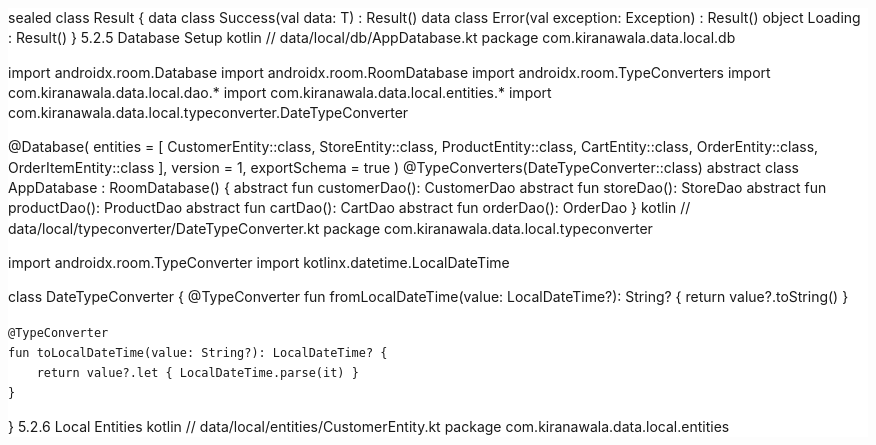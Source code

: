 sealed class Result<out T> {
    data class Success<T>(val data: T) : Result<T>()
    data class Error<T>(val exception: Exception) : Result<T>()
    object Loading : Result<Nothing>()
}
5.2.5 Database Setup
kotlin
// data/local/db/AppDatabase.kt
package com.kiranawala.data.local.db

import androidx.room.Database
import androidx.room.RoomDatabase
import androidx.room.TypeConverters
import com.kiranawala.data.local.dao.*
import com.kiranawala.data.local.entities.*
import com.kiranawala.data.local.typeconverter.DateTypeConverter

@Database(
    entities = [
        CustomerEntity::class,
        StoreEntity::class,
        ProductEntity::class,
        CartEntity::class,
        OrderEntity::class,
        OrderItemEntity::class
    ],
    version = 1,
    exportSchema = true
)
@TypeConverters(DateTypeConverter::class)
abstract class AppDatabase : RoomDatabase() {
    abstract fun customerDao(): CustomerDao
    abstract fun storeDao(): StoreDao
    abstract fun productDao(): ProductDao
    abstract fun cartDao(): CartDao
    abstract fun orderDao(): OrderDao
}
kotlin
// data/local/typeconverter/DateTypeConverter.kt
package com.kiranawala.data.local.typeconverter

import androidx.room.TypeConverter
import kotlinx.datetime.LocalDateTime

class DateTypeConverter {
    @TypeConverter
    fun fromLocalDateTime(value: LocalDateTime?): String? {
        return value?.toString()
    }
    
    @TypeConverter
    fun toLocalDateTime(value: String?): LocalDateTime? {
        return value?.let { LocalDateTime.parse(it) }
    }
}
5.2.6 Local Entities
kotlin
// data/local/entities/CustomerEntity.kt
package com.kiranawala.data.local.entities
